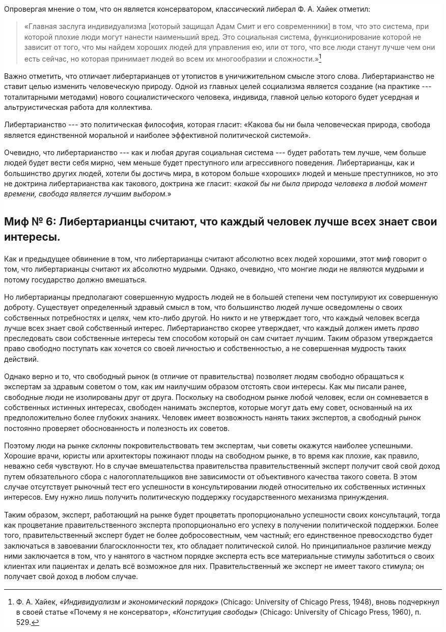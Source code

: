 Опровергая мнение о том, что он является консерватором, классический либерал Ф. А. Хайек отметил:

> «Главная заслуга индивидуализма [который защищал Адам Смит и его современники] в том, что это система, при которой плохие люди могут нанести наименьший вред. Это социальная система, функционирование которой не зависит от того, что мы найдем хороших людей для управления ею, или от того, что все люди станут лучше чем они есть сейчас, но которая принимает людей во всем их многообразии и сложности.»[^13]

Важно отметить, что отличает либертарианцев от утопистов в уничижительном смысле этого слова. Либертарианство не ставит целью изменить человеческую природу. Одной из главных целей социализма является создание (на практике --- тоталитарными методами) нового социалистического человека, индивида, главной целью которого будет усердная и альтруистическая работа для коллектива.

Либертарианство --- это политическая философия, которая гласит: «Какова бы ни была человеческая природа, свобода является единственной моральной и наиболее эффективной политической системой».

Очевидно, что либертарианство --- как и любая другая социальная система --- будет работать тем лучше, чем больше людей будет вести себя мирно, чем меньше будет преступного или агрессивного поведения. Либертарианцы, как и большинство других людей, хотели бы достичь мира, в котором больше «хороших» людей и меньше преступников, но это не доктрина либертарианства как такового, доктрина же гласит: «_какой бы ни была природа человека в любой момент времени, свобода является лучшим выбором._»

## Миф № 6: Либертарианцы считают, что каждый человек лучше всех знает свои интересы.

Как и предыдущее обвинение в том, что либертарианцы считают абсолютно всех людей хорошими, этот миф говорит о том, что либертарианцы считают их абсолютно мудрыми. Однако, очевидно, что монгие люди не являются мудрыми и потому государство должно вмешаться.

Но либертарианцы предполагают совершенную мудрость людей не в большей степени чем постулируют их совершенную доброту. Существует определенный здравый смысл в том, что большинство людей лучше осведомлены о своих собственных потребностях и целях, чем кто-либо другой. Но никто и не  утверждает того, что каждый человек всегда лучше всех знает свой собственный интерес. Либертарианство скорее утверждает, что каждый должен иметь _право_ преследовать свои собственные интересы тем способом который он сам считает лучшим. Таким образом утверждается право свободно поступать как хочется со своей личностью и собственностью, а не совершенная мудрость таких действий.

Однако верно и то, что свободный рынок (в отличие от правительства) позволяет людям свободно обращаться к экспертам за здравым советом о том, как им наилучшим образом отстоять свои интересы. Как мы писали ранее, свободные люди не изолированы друг от друга. Поскольку на свободном рынке любой человек, если он сомневается в собственных истинных интересах, свободен нанимать экспертов, которые могут дать ему совет, основанный на их предположительно более глубоких знаниях. Человек имеет возвожность  нанять таких экспертов, а свободный рынок постоянно проверяет обоснованность и полезность их советов.

Поэтому люди на рынке _склонны_ покровительствовать тем экспертам, чьи советы окажутся наиболее успешными. Хорошие врачи, юристы или архитекторы пожинают плоды на свободном рынке, в то время как плохие, как правило, неважно себя чувствуют. Но в случае вмешательства правительства правительственный эксперт получит свой свой доход путем обязательного сбора с налогоплательщиков вне зависимости от объективного качества такого совета. В этом случае отсутствует рыночный тест его успешности в консультировании людей относительно их собственных истинных интересов. Ему нужно лишь получить политическую поддержку государственного механизма принуждения.

Таким образом, эксперт, работающий на рынке будет процветать пропорционально успешности своих консультаций, тогда как процветание правительственного эксперта  пропорционально его успеху в получении политической поддержки. Более того, правительственный эксперт будет не более добросовестным, чем частный; его единственное превосходство будет заключаться в завоевании благосклонности тех, кто обладает политической силой. Но принципиальное различие между ними заключается в том, что у нанятого в частном порядке эксперта есть все материальные стимулы заботиться о своих клиентах или пациентах и ​​делать всё возможное для них. Правительственный же эксперт не имеет такого стимула; он получает свой доход в любом случае.


[^1]: Джон Кеннет Гэлбрейт, _Общество Изобилия_ (Бостон: Хоутон Миффлин, 1958); Ф. А. Хайек, «Non sequitur «эффекта зависимости», _Южный экономический журнал_ (апрель 1961 г.), с. 346–48.
[^2]: Ирвинг Кристол, «Не поддерживая мотив прибыли», _Wall Street Journal_ (21 февраля 1979 г.).
[^3]: Призыв к применению универсальных этических стандартов в правительстве см.  Питирим А. Сорокин и Уолтер А. Лунден. _"Власть и нравственность: кто будет сторожить сторажей?»._ (Бостон: Портер Сарджент, 1959), стр. 16–30.
[^4]: Фрэнк С. Мейер. _В защиту свободы: консервативное кредо_ (Чикаго: Генри Реджнери, 1962), с. 66.
[^5]: Томас Э. Давитт,  "Св. Фома Аквинский и естественный закон", в издании Артура Л. Хардинга, изд., _Истоки традиции естественного права_ (Даллас, Текс .: издательство Southern Methodist University Press, 1954), с. , 39.
[^6]: А.П. д'Энтрев, _Естественное право_ (Лондон: Университетская библиотека Хатчинсона, 1951). С. 51–52.
[^7]: Карл Виттфогель, _Восточный деспотизм_ (Нью-Хейвен: Издательство Йельского университета, 1957), особенно С. 87–100.
[^8]: Об этой и других тоталитарных христианских сектах см. Норман Кон, « _Погоня за тысячелетием»_ (Fairlawn, NJ: Essential Books, 1957).
[^9]: Дейл Ври, «Против социалистического фьюжнизма», _Национальное обозрение_ (8 декабря 1978 г.), с. 1547. Статья Хейльбронера была опубликована в журнале «Несогласные» летом 1978 года. Более подробную информацию о статье Ври см. в статье Мюррея Ротбарда «Статизм, слева, справа и в центре», *«Либертарианский обзор»* (январь 1979 года), стр. 14–15.
[^10]: _Журнал политической экономии_ (декабрь 1938 г.), с. 869. Цитируется в книге Фридриха А. Хайека _«Дорога к рабству»_ (Chicago: University of Chicago Press, 1944), с. 152.
[^11]: «Письма лесника, III» (происхождение из _Пенсильванского журнала_ , 24 апреля 1776 г.), в _«Записках Томаса Пейна»_ (изд. М.Д. Конвей, Нью-Йорк: «Сыновья Г. Э. Путнэма», 1906 г.), I, 149 -150.
[^12]: Ф. А. Харпер, «Попробуй это на своих друзьях», *«Вера и свобода»* (январь 1955 г.). п. 19.
[^13]: Ф. А. Хайек, *«Индивидуализм и экономический порядок»* (Chicago: University of Chicago Press, 1948), вновь подчеркнул в своей статье «Почему я не консерватор», *«Конституция свободы»* (Chicago: University of Chicago Press, 1960), п. 529.